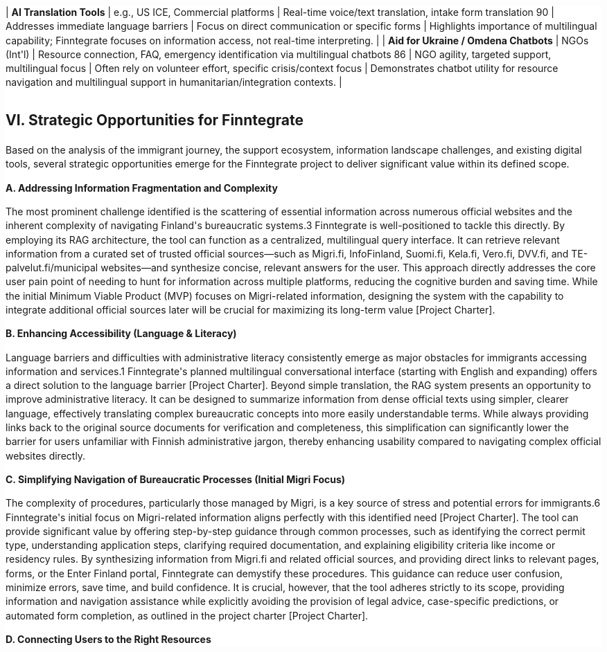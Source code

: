 | **AI Translation Tools**              | e.g., US ICE, Commercial platforms                  | Real-time voice/text translation, intake form translation 90                                   | Addresses immediate language barriers                          | Focus on direct communication or specific forms                                                                       | Highlights importance of multilingual capability; Finntegrate focuses on information access, not real-time interpreting.                         |
| **Aid for Ukraine / Omdena Chatbots** | NGOs (Int'l)                                        | Resource connection, FAQ, emergency identification via multilingual chatbots 86                | NGO agility, targeted support, multilingual focus              | Often rely on volunteer effort, specific crisis/context focus                                                         | Demonstrates chatbot utility for resource navigation and multilingual support in humanitarian/integration contexts.                              |

## **VI. Strategic Opportunities for Finntegrate**

Based on the analysis of the immigrant journey, the support ecosystem, information landscape challenges, and existing digital tools, several strategic opportunities emerge for the Finntegrate project to deliver significant value within its defined scope.

**A. Addressing Information Fragmentation and Complexity**

The most prominent challenge identified is the scattering of essential information across numerous official websites and the inherent complexity of navigating Finland's bureaucratic systems.3 Finntegrate is well-positioned to tackle this directly. By employing its RAG architecture, the tool can function as a centralized, multilingual query interface. It can retrieve relevant information from a curated set of trusted official sources—such as Migri.fi, InfoFinland, Suomi.fi, Kela.fi, Vero.fi, DVV.fi, and TE-palvelut.fi/municipal websites—and synthesize concise, relevant answers for the user. This approach directly addresses the core user pain point of needing to hunt for information across multiple platforms, reducing the cognitive burden and saving time. While the initial Minimum Viable Product (MVP) focuses on Migri-related information, designing the system with the capability to integrate additional official sources later will be crucial for maximizing its long-term value \[Project Charter\].

**B. Enhancing Accessibility (Language & Literacy)**

Language barriers and difficulties with administrative literacy consistently emerge as major obstacles for immigrants accessing information and services.1 Finntegrate's planned multilingual conversational interface (starting with English and expanding) offers a direct solution to the language barrier \[Project Charter\]. Beyond simple translation, the RAG system presents an opportunity to improve administrative literacy. It can be designed to summarize information from dense official texts using simpler, clearer language, effectively translating complex bureaucratic concepts into more easily understandable terms. While always providing links back to the original source documents for verification and completeness, this simplification can significantly lower the barrier for users unfamiliar with Finnish administrative jargon, thereby enhancing usability compared to navigating complex official websites directly.

**C. Simplifying Navigation of Bureaucratic Processes (Initial Migri Focus)**

The complexity of procedures, particularly those managed by Migri, is a key source of stress and potential errors for immigrants.6 Finntegrate's initial focus on Migri-related information aligns perfectly with this identified need \[Project Charter\]. The tool can provide significant value by offering step-by-step guidance through common processes, such as identifying the correct permit type, understanding application steps, clarifying required documentation, and explaining eligibility criteria like income or residency rules. By synthesizing information from Migri.fi and related official sources, and providing direct links to relevant pages, forms, or the Enter Finland portal, Finntegrate can demystify these procedures. This guidance can reduce user confusion, minimize errors, save time, and build confidence. It is crucial, however, that the tool adheres strictly to its scope, providing information and navigation assistance while explicitly avoiding the provision of legal advice, case-specific predictions, or automated form completion, as outlined in the project charter \[Project Charter\].

**D. Connecting Users to the Right Resources**
